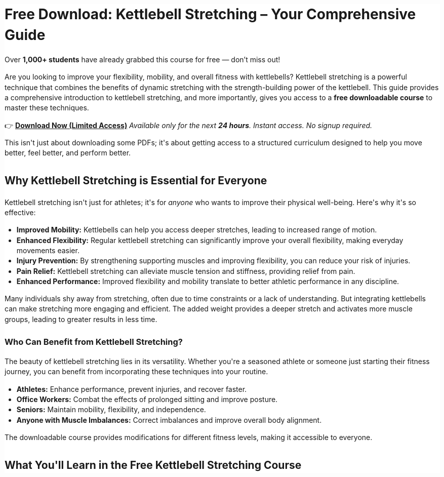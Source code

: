 # Free Download: Kettlebell Stretching – Your Comprehensive Guide

Over **1,000+ students** have already grabbed this course for free — don’t miss out!

Are you looking to improve your flexibility, mobility, and overall fitness with kettlebells? Kettlebell stretching is a powerful technique that combines the benefits of dynamic stretching with the strength-building power of the kettlebell. This guide provides a comprehensive introduction to kettlebell stretching, and more importantly, gives you access to a **free downloadable course** to master these techniques.

👉 [**Download Now (Limited Access)**](https://udemywork.com/kettlebell-stretching)
_Available only for the next **24 hours**. Instant access. No signup required._

This isn't just about downloading some PDFs; it's about getting access to a structured curriculum designed to help you move better, feel better, and perform better.

## Why Kettlebell Stretching is Essential for Everyone

Kettlebell stretching isn't just for athletes; it's for *anyone* who wants to improve their physical well-being. Here's why it's so effective:

*   **Improved Mobility:** Kettlebells can help you access deeper stretches, leading to increased range of motion.
*   **Enhanced Flexibility:** Regular kettlebell stretching can significantly improve your overall flexibility, making everyday movements easier.
*   **Injury Prevention:** By strengthening supporting muscles and improving flexibility, you can reduce your risk of injuries.
*   **Pain Relief:** Kettlebell stretching can alleviate muscle tension and stiffness, providing relief from pain.
*   **Enhanced Performance:** Improved flexibility and mobility translate to better athletic performance in any discipline.

Many individuals shy away from stretching, often due to time constraints or a lack of understanding. But integrating kettlebells can make stretching more engaging and efficient. The added weight provides a deeper stretch and activates more muscle groups, leading to greater results in less time.

### Who Can Benefit from Kettlebell Stretching?

The beauty of kettlebell stretching lies in its versatility. Whether you're a seasoned athlete or someone just starting their fitness journey, you can benefit from incorporating these techniques into your routine.

*   **Athletes:** Enhance performance, prevent injuries, and recover faster.
*   **Office Workers:** Combat the effects of prolonged sitting and improve posture.
*   **Seniors:** Maintain mobility, flexibility, and independence.
*   **Anyone with Muscle Imbalances:** Correct imbalances and improve overall body alignment.

The downloadable course provides modifications for different fitness levels, making it accessible to everyone.

## What You'll Learn in the Free Kettlebell Stretching Course
